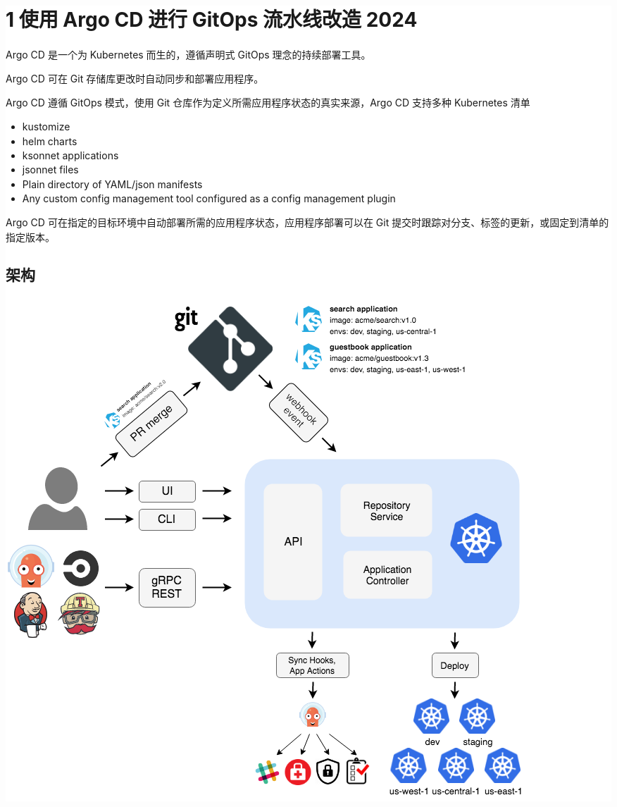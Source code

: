 # **1 使用 Argo CD 进行 GitOps 流水线改造 2024**

Argo CD 是一个为 Kubernetes 而生的，遵循声明式 GitOps 理念的持续部署工具。

Argo CD 可在 Git 存储库更改时自动同步和部署应用程序。

Argo CD 遵循 GitOps 模式，使用 Git 仓库作为定义所需应用程序状态的真实来源，Argo CD 支持多种 Kubernetes 清单

* kustomize
* helm charts
* ksonnet applications
* jsonnet files
* Plain directory of YAML/json manifests
* Any custom config management tool configured as a config management plugin

Argo CD 可在指定的目标环境中自动部署所需的应用程序状态，应用程序部署可以在 Git 提交时跟踪对分支、标签的更新，或固定到清单的指定版本。

## 架构

![Alt Image Text](../images/ag1_1_1.png "Body image")
